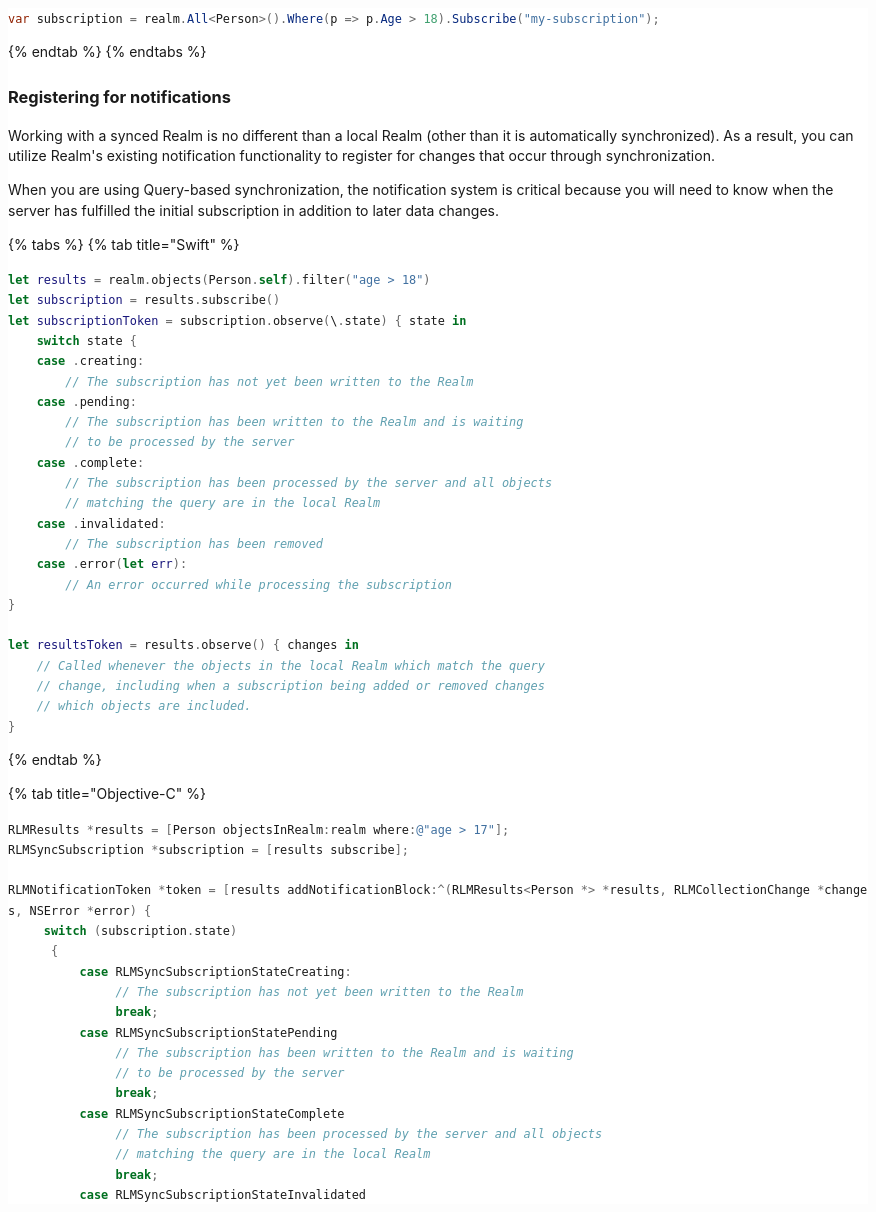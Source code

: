 ```csharp
var subscription = realm.All<Person>().Where(p => p.Age > 18).Subscribe("my-subscription");
```
{% endtab %}
{% endtabs %}

### Registering for notifications

Working with a synced Realm is no different than a local Realm \(other than it is automatically synchronized\). As a result, you can utilize Realm's existing notification functionality to register for changes that occur through synchronization.

When you are using Query-based synchronization, the notification system is critical because you will need to know when the server has fulfilled the initial subscription in addition to later data changes.

{% tabs %}
{% tab title="Swift" %}
```swift
let results = realm.objects(Person.self).filter("age > 18")
let subscription = results.subscribe()
let subscriptionToken = subscription.observe(\.state) { state in
    switch state {
    case .creating:
        // The subscription has not yet been written to the Realm
    case .pending:
        // The subscription has been written to the Realm and is waiting
        // to be processed by the server
    case .complete:
        // The subscription has been processed by the server and all objects
        // matching the query are in the local Realm
    case .invalidated:
        // The subscription has been removed
    case .error(let err):
        // An error occurred while processing the subscription
}

let resultsToken = results.observe() { changes in
    // Called whenever the objects in the local Realm which match the query
    // change, including when a subscription being added or removed changes
    // which objects are included.
}
```
{% endtab %}

{% tab title="Objective-C" %}
```objectivec
RLMResults *results = [Person objectsInRealm:realm where:@"age > 17"];
RLMSyncSubscription *subscription = [results subscribe];

RLMNotificationToken *token = [results addNotificationBlock:^(RLMResults<Person *> *results, RLMCollectionChange *changes, NSError *error) {
     switch (subscription.state)
      {
          case RLMSyncSubscriptionStateCreating:
               // The subscription has not yet been written to the Realm
               break;
          case RLMSyncSubscriptionStatePending
               // The subscription has been written to the Realm and is waiting
               // to be processed by the server
               break;
          case RLMSyncSubscriptionStateComplete
               // The subscription has been processed by the server and all objects
               // matching the query are in the local Realm
               break;
          case RLMSyncSubscriptionStateInvalidated
```